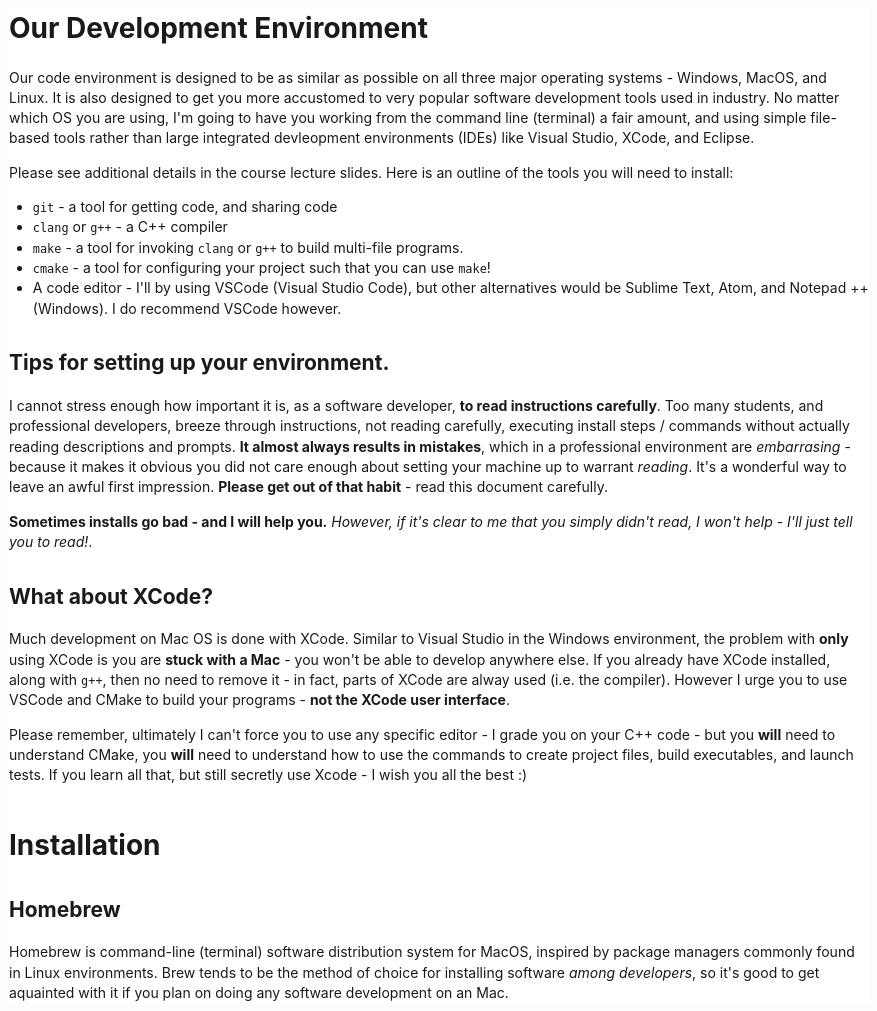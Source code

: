 # Our Development Environment
Our code environment is designed to be as similar as possible on all three major operating systems - Windows, MacOS, and Linux.  It is also designed to get you more accustomed to very popular software development tools used in industry.  No matter which OS you are using, I'm going to have you working from the command line (terminal) a fair amount, and using simple file-based tools rather than large integrated devleopment environments (IDEs) like Visual Studio, XCode, and Eclipse.

Please see additional details in the course lecture slides.  Here is an outline of the tools you will need to install:

- `git` - a tool for getting code, and sharing code
- `clang` or `g++` - a C++ compiler
- `make` - a tool for invoking `clang` or `g++` to build multi-file programs.
- `cmake` - a tool for configuring your project such that you can use `make`!
-  A code editor - I'll by using VSCode (Visual Studio Code), but other alternatives would be Sublime Text, Atom, and Notepad ++ (Windows).  I do recommend VSCode however.

## Tips for setting up your environment.
I cannot stress enough how important it is, as a software developer, **to read instructions carefully**.  Too many students, and professional developers, breeze through instructions, not reading carefully, executing install steps / commands without actually reading descriptions and prompts.  **It almost always results in mistakes**, which in a professional environment are *embarrasing* - because it makes it obvious you did not care enough about setting your machine up to warrant *reading*.  It's a wonderful way to leave an awful first impression. **Please get out of that habit** - read this document carefully.

**Sometimes installs go bad - and I will help you.**  *However, if it's clear to me that you simply didn't read, I won't help - I'll just tell you to read!*.

## What about XCode?
Much development on Mac OS is done with XCode.  Similar to Visual Studio in the Windows environment, the problem with **only** using XCode is you are **stuck with a Mac** - you won't be able to develop anywhere else.  If you already have XCode installed, along with `g++`, then no need to remove it - in fact, parts of XCode are alway used (i.e. the compiler).  However I urge you to use VSCode and CMake to build your programs - **not the XCode user interface**.  

Please remember, ultimately I can't force you to use any specific editor - I grade you on your C++ code - but you **will** need to understand CMake, you **will** need to understand how to use the commands to create project files, build executables, and launch tests.  If you learn all that, but still secretly use Xcode - I wish you all the best :)

# Installation
## Homebrew
Homebrew is command-line (terminal) software distribution system for MacOS, inspired by package managers commonly found in Linux environments.  Brew tends to be the method of choice for installing software *among developers*, so it's good to get aquainted with it if you plan on doing any software development on an Mac.
